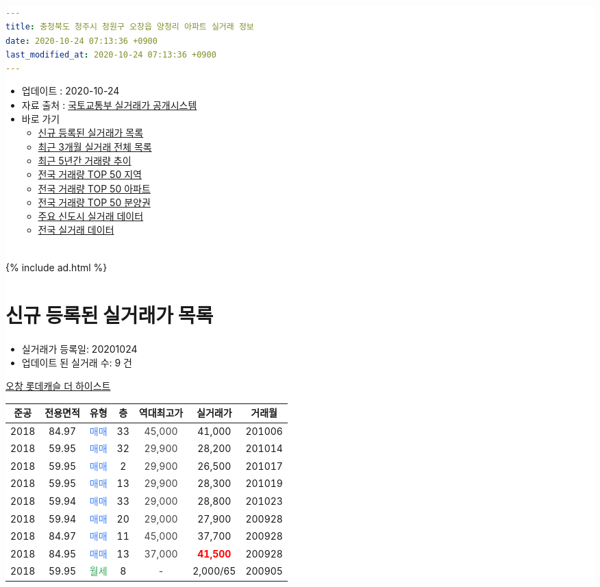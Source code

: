 ```yaml
---
title: 충청북도 청주시 청원구 오창읍 양청리 아파트 실거래 정보
date: 2020-10-24 07:13:36 +0900
last_modified_at: 2020-10-24 07:13:36 +0900
---
```


* 업데이트 : 2020-10-24
* 자료 출처 : [국토교통부 실거래가 공개시스템](http://rt.molit.go.kr)
* 바로 가기
    * [신규 등록된 실거래가 목록](#신규-등록된-실거래가-목록)
    * [최근 3개월 실거래 전체 목록](#최근-3개월-실거래-전체-목록)
    * [최근 5년간 거래량 추이](#최근-5년간-거래량-추이)
    * [전국 거래량 TOP 50 지역](https://inasie.github.io/apt-trade-info/최근-3개월-전국에서-가장-거래가-많이-발생한-지역)
    * [전국 거래량 TOP 50 아파트](https://inasie.github.io/apt-trade-info/최근-3개월-전국에서-가장-거래가-많이-발생한-아파트)
    * [전국 거래량 TOP 50 분양권](https://inasie.github.io/apt-trade-info/최근-3개월-전국에서-가장-거래가-많이-발생한-분양권)
    * [주요 신도시 실거래 데이터](https://inasie.github.io/apt-trade-info/주요-신도시)
    * [전국 실거래 데이터](https://inasie.github.io/apt-trade-info/전국)
<br>
{% include ad.html %}
<br>

# 신규 등록된 실거래가 목록
* 실거래가 등록일: 20201024
* 업데이트 된 실거래 수: 9 건


[오창 롯데캐슬 더 하이스트](https://search.naver.com/search.naver?query=%EC%B6%A9%EC%B2%AD%EB%B6%81%EB%8F%84+%EC%B2%AD%EC%A3%BC%EC%8B%9C+%EC%B2%AD%EC%9B%90%EA%B5%AC+%EC%98%A4%EC%B0%BD%EC%9D%8D+%EC%96%91%EC%B2%AD%EB%A6%AC+%EC%98%A4%EC%B0%BD+%EB%A1%AF%EB%8D%B0%EC%BA%90%EC%8A%AC+%EB%8D%94+%ED%95%98%EC%9D%B4%EC%8A%A4%ED%8A%B8)

|준공|전용면적|유형|층|역대최고가|실거래가|거래월|
|:---:|:---:|:---:|:---:|:---:|:---:|:---:|
|2018|84.97|<span style="color:#4285f3">매매</span>|33|<span style="color:#444444">45,000</span>|41,000|201006|
|2018|59.95|<span style="color:#4285f3">매매</span>|32|<span style="color:#444444">29,900</span>|28,200|201014|
|2018|59.95|<span style="color:#4285f3">매매</span>|2|<span style="color:#444444">29,900</span>|26,500|201017|
|2018|59.95|<span style="color:#4285f3">매매</span>|13|<span style="color:#444444">29,900</span>|28,300|201019|
|2018|59.94|<span style="color:#4285f3">매매</span>|33|<span style="color:#444444">29,000</span>|28,800|201023|
|2018|59.94|<span style="color:#4285f3">매매</span>|20|<span style="color:#444444">29,000</span>|27,900|200928|
|2018|84.97|<span style="color:#4285f3">매매</span>|11|<span style="color:#444444">45,000</span>|37,700|200928|
|2018|84.95|<span style="color:#4285f3">매매</span>|13|<span style="color:#444444">37,000</span>|<b><span style="color:#ff0000">41,500</span></b>|200928|
|2018|59.95|<span style="color:#34a853">월세</span>|8|<span style="color:#444444">-</span>|2,000/65|200905|


